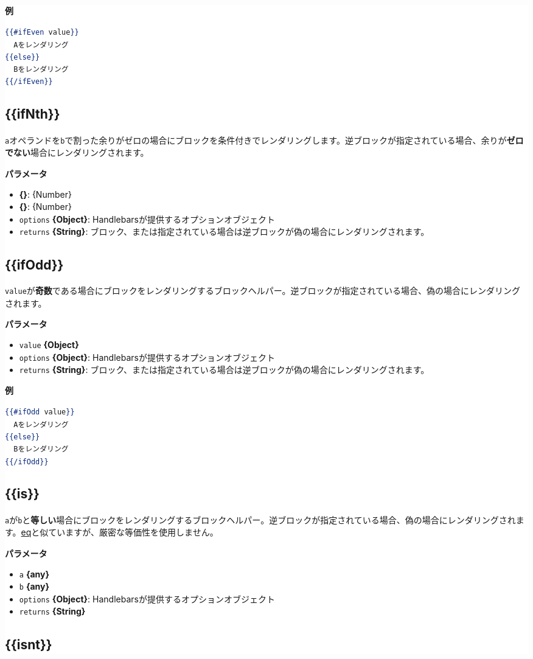 **例**

```handlebars
{{#ifEven value}}
  Aをレンダリング
{{else}}
  Bをレンダリング
{{/ifEven}}
```

## {{ifNth}}

`a`オペランドを`b`で割った余りがゼロの場合にブロックを条件付きでレンダリングします。逆ブロックが指定されている場合、余りが**ゼロでない**場合にレンダリングされます。

**パラメータ**

* **{}**: {Number}
* **{}**: {Number}
* `options` **{Object}**: Handlebarsが提供するオプションオブジェクト
* `returns` **{String}**: ブロック、または指定されている場合は逆ブロックが偽の場合にレンダリングされます。

## {{ifOdd}}

`value`が**奇数**である場合にブロックをレンダリングするブロックヘルパー。逆ブロックが指定されている場合、偽の場合にレンダリングされます。

**パラメータ**

* `value` **{Object}**
* `options` **{Object}**: Handlebarsが提供するオプションオブジェクト
* `returns` **{String}**: ブロック、または指定されている場合は逆ブロックが偽の場合にレンダリングされます。

**例**

```handlebars
{{#ifOdd value}}
  Aをレンダリング
{{else}}
  Bをレンダリング
{{/ifOdd}}
```

## {{is}}

`a`が`b`と**等しい**場合にブロックをレンダリングするブロックヘルパー。逆ブロックが指定されている場合、偽の場合にレンダリングされます。[eq](#eq)と似ていますが、厳密な等価性を使用しません。

**パラメータ**

* `a` **{any}**
* `b` **{any}**
* `options` **{Object}**: Handlebarsが提供するオプションオブジェクト
* `returns` **{String}**

## {{isnt}}
